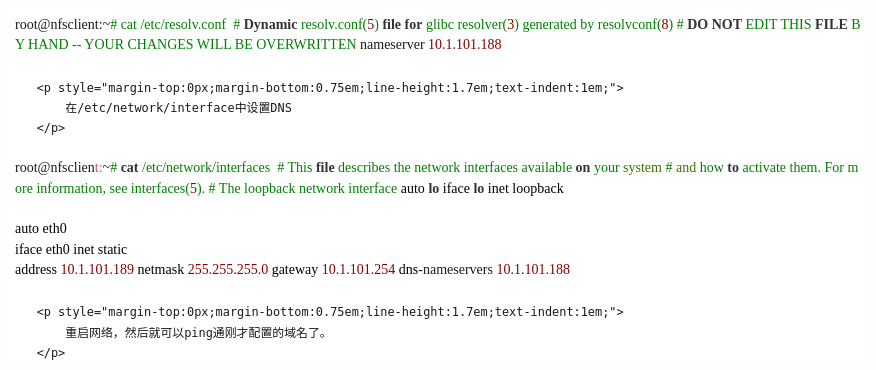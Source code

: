 <pre class="prettyprint hljs delphi" style="padding:0.5em;font-family:Menlo, Monaco, Consolas, &quot;color:#444444;border-radius:4px;margin-top:0px;margin-bottom:1.5em;font-size:14px;line-height:1.5em;word-break:break-all;word-wrap:break-word;background-color:#F6F6F6;border:none;overflow-x:auto;">root@nfsclient:~<span style="color:#008000;">#</span><span style="color:#008000;"> cat /etc/resolv.conf </span><span style="color:#008000;"> #</span><span style="color:#008000;"> <span class="hljs-keyword" style="color:#333333;font-weight:700;">Dynamic</span> resolv.conf(<span class="hljs-number" style="color:#880000;">5</span>) <span class="hljs-keyword" style="color:#333333;font-weight:700;">file</span> <span class="hljs-keyword" style="color:#333333;font-weight:700;">for</span> glibc resolver(<span class="hljs-number" style="color:#880000;">3</span>) generated by resolvconf(<span class="hljs-number" style="color:#880000;">8</span>)</span><span style="color:#008000;"> #</span><span style="color:#008000;"> <span class="hljs-keyword" style="color:#333333;font-weight:700;">DO</span> <span class="hljs-keyword" style="color:#333333;font-weight:700;">NOT</span> EDIT THIS <span class="hljs-keyword" style="color:#333333;font-weight:700;">FILE</span> BY HAND -- YOUR CHANGES WILL BE OVERWRITTEN</span> nameserver <span class="hljs-number" style="color:#880000;">10.1</span>.<span class="hljs-number" style="color:#880000;">101.188</span></pre>
		<p style="margin-top:0px;margin-bottom:0.75em;line-height:1.7em;text-indent:1em;">
			在/etc/network/interface中设置DNS
		</p>
<pre class="prettyprint hljs vim" style="padding:0.5em;font-family:Menlo, Monaco, Consolas, &quot;color:#444444;border-radius:4px;margin-top:0px;margin-bottom:1.5em;font-size:14px;line-height:1.5em;word-break:break-all;word-wrap:break-word;background-color:#F6F6F6;border:none;overflow-x:auto;">root@nfsclien<span class="hljs-variable" style="color:#BC6060;">t:</span>~<span style="color:#008000;">#</span><span style="color:#008000;"> <span class="hljs-keyword" style="color:#333333;font-weight:700;">cat</span> /etc/network/interfaces </span><span style="color:#008000;"> #</span><span style="color:#008000;"> This <span class="hljs-keyword" style="color:#333333;font-weight:700;">file</span> describes the network interfaces available <span class="hljs-keyword" style="color:#333333;font-weight:700;">on</span> your <span class="hljs-built_in" style="color:#397300;">system</span></span><span style="color:#008000;"> #</span><span style="color:#008000;"> <span class="hljs-built_in" style="color:#397300;">and</span> how <span class="hljs-keyword" style="color:#333333;font-weight:700;">to</span> activate them. For more information, see interfaces(<span class="hljs-number" style="color:#880000;">5</span>).</span> <span style="color:#008000;">#</span><span style="color:#008000;"> The loopback network interface</span> <span style="color:#000000;">auto <span class="hljs-keyword" style="color:#333333;font-weight:700;">lo</span> iface <span class="hljs-keyword" style="color:#333333;font-weight:700;">lo</span> inet loopback

auto eth0
iface eth0 inet static
address </span><span class="hljs-number" style="color:#880000;">10.1</span>.<span class="hljs-number" style="color:#880000;">101.189</span><span style="color:#000000;"> netmask </span><span class="hljs-number" style="color:#880000;">255.255</span>.<span class="hljs-number" style="color:#880000;">255.0</span><span style="color:#000000;"> gateway </span><span class="hljs-number" style="color:#880000;">10.1</span>.<span class="hljs-number" style="color:#880000;">101.254</span><span style="color:#000000;"> dns</span>-nameservers <span class="hljs-number" style="color:#880000;">10.1</span>.<span class="hljs-number" style="color:#880000;">101.188</span></pre>
		<p style="margin-top:0px;margin-bottom:0.75em;line-height:1.7em;text-indent:1em;">
			重启网络，然后就可以ping通刚才配置的域名了。
		</p>